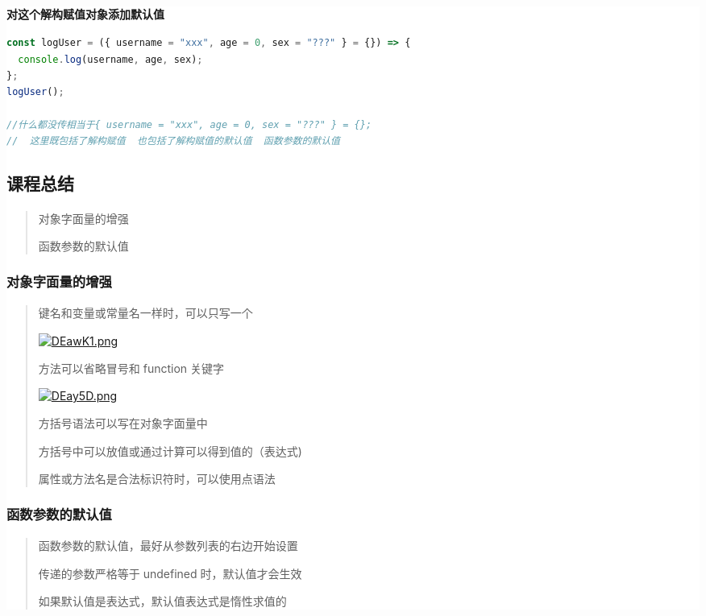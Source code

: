 **对这个解构赋值对象添加默认值**

```js
const logUser = ({ username = "xxx", age = 0, sex = "???" } = {}) => {
  console.log(username, age, sex);
};
logUser();

//什么都没传相当于{ username = "xxx", age = 0, sex = "???" } = {};
//  这里既包括了解构赋值  也包括了解构赋值的默认值  函数参数的默认值
```

## 课程总结

> 对象字面量的增强
>
> 函数参数的默认值

### 对象字面量的增强

> 键名和变量或常量名一样时，可以只写一个
>
> [![DEawK1.png](https://s3.ax1x.com/2020/11/16/DEawK1.png)](https://imgchr.com/i/DEawK1)
>
> 方法可以省略冒号和 function 关键字
>
> [![DEay5D.png](https://s3.ax1x.com/2020/11/16/DEay5D.png)](https://imgchr.com/i/DEay5D)
>
> 方括号语法可以写在对象字面量中
>
> 方括号中可以放值或通过计算可以得到值的（表达式)
>
> 属性或方法名是合法标识符时，可以使用点语法

### 函数参数的默认值

> 函数参数的默认值，最好从参数列表的右边开始设置
>
> 传递的参数严格等于 undefined 时，默认值才会生效
>
> 如果默认值是表达式，默认值表达式是惰性求值的
